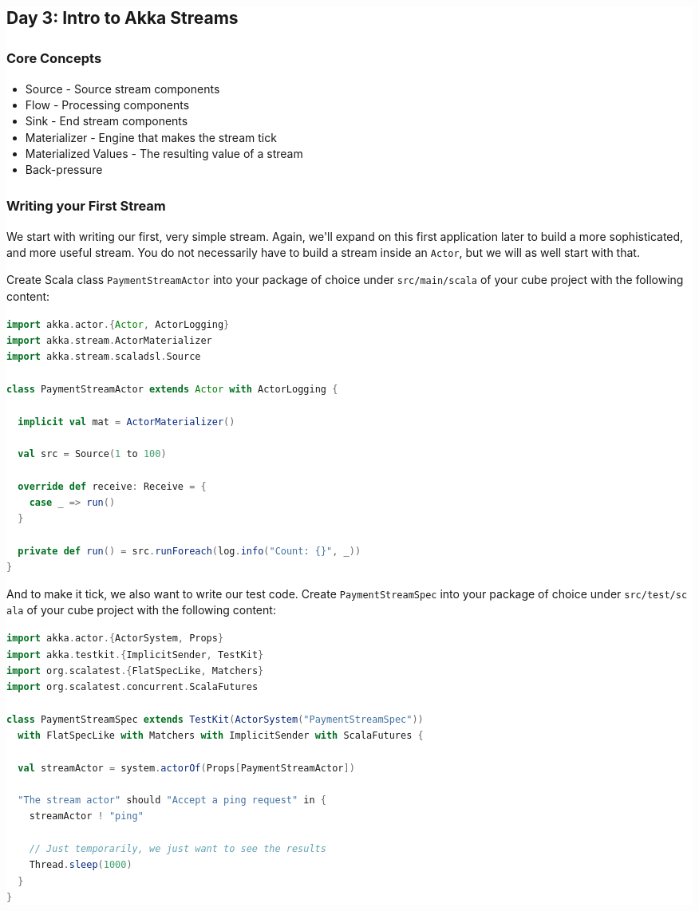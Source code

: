 ## Day 3: Intro to Akka Streams

### Core Concepts

* Source - Source stream components
* Flow - Processing components
* Sink - End stream components
* Materializer - Engine that makes the stream tick
* Materialized Values - The resulting value of a stream
* Back-pressure

### Writing your First Stream

We start with writing our first, very simple stream. Again, we'll expand on this first application later to build a more sophisticated, and more useful stream. You do not necessarily have to build a stream inside an `Actor`, but we will as well start with that.

Create Scala class `PaymentStreamActor` into your package of choice under `src/main/scala` of your cube project with the following content:

```scala
import akka.actor.{Actor, ActorLogging}
import akka.stream.ActorMaterializer
import akka.stream.scaladsl.Source

class PaymentStreamActor extends Actor with ActorLogging {

  implicit val mat = ActorMaterializer()

  val src = Source(1 to 100)

  override def receive: Receive = {
    case _ => run()
  }

  private def run() = src.runForeach(log.info("Count: {}", _))
}
```

And to make it tick, we also want to write our test code. Create `PaymentStreamSpec` into your package of choice under `src/test/scala` of your cube project with the following content:

```scala
import akka.actor.{ActorSystem, Props}
import akka.testkit.{ImplicitSender, TestKit}
import org.scalatest.{FlatSpecLike, Matchers}
import org.scalatest.concurrent.ScalaFutures

class PaymentStreamSpec extends TestKit(ActorSystem("PaymentStreamSpec"))
  with FlatSpecLike with Matchers with ImplicitSender with ScalaFutures {

  val streamActor = system.actorOf(Props[PaymentStreamActor])

  "The stream actor" should "Accept a ping request" in {
    streamActor ! "ping"

    // Just temporarily, we just want to see the results
    Thread.sleep(1000)
  }
}
```
